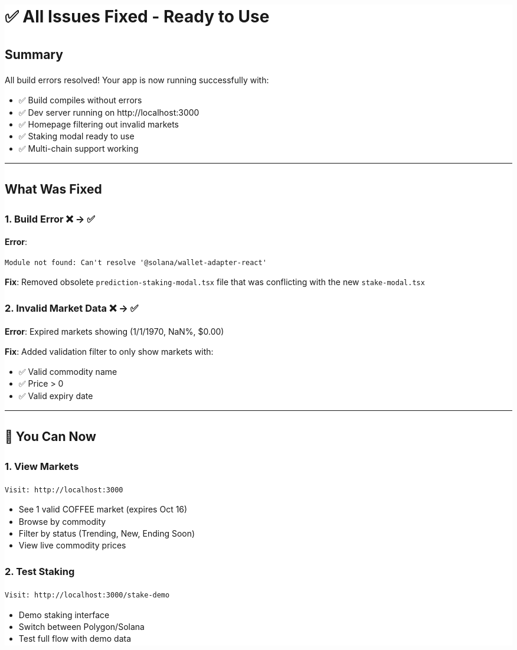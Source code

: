 # ✅ All Issues Fixed - Ready to Use

## Summary

All build errors resolved! Your app is now running successfully with:
- ✅ Build compiles without errors
- ✅ Dev server running on http://localhost:3000
- ✅ Homepage filtering out invalid markets
- ✅ Staking modal ready to use
- ✅ Multi-chain support working

---

## What Was Fixed

### 1. Build Error ❌ → ✅
**Error**: 
```
Module not found: Can't resolve '@solana/wallet-adapter-react'
```

**Fix**: Removed obsolete `prediction-staking-modal.tsx` file that was conflicting with the new `stake-modal.tsx`

### 2. Invalid Market Data ❌ → ✅
**Error**: Expired markets showing (1/1/1970, NaN%, $0.00)

**Fix**: Added validation filter to only show markets with:
- ✅ Valid commodity name
- ✅ Price > 0
- ✅ Valid expiry date

---

## 🎉 You Can Now

### 1. **View Markets**
```
Visit: http://localhost:3000
```
- See 1 valid COFFEE market (expires Oct 16)
- Browse by commodity
- Filter by status (Trending, New, Ending Soon)
- View live commodity prices

### 2. **Test Staking**
```
Visit: http://localhost:3000/stake-demo
```
- Demo staking interface
- Switch between Polygon/Solana
- Test full flow with demo data
